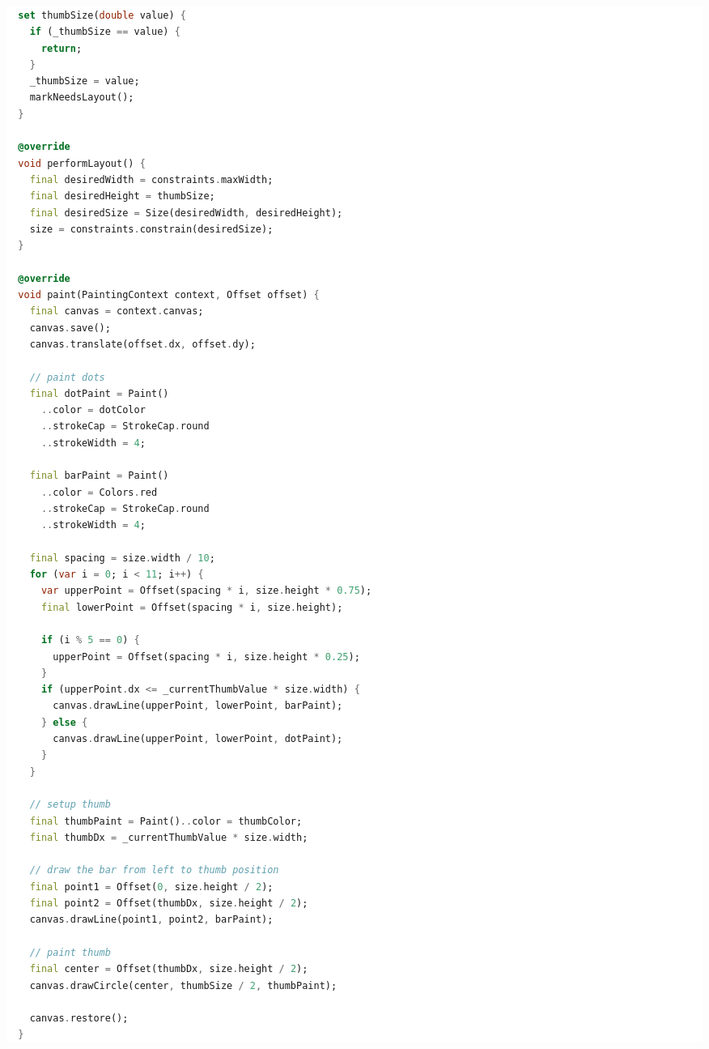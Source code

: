 ```dart
  set thumbSize(double value) {
    if (_thumbSize == value) {
      return;
    }
    _thumbSize = value;
    markNeedsLayout();
  }

  @override
  void performLayout() {
    final desiredWidth = constraints.maxWidth;
    final desiredHeight = thumbSize;
    final desiredSize = Size(desiredWidth, desiredHeight);
    size = constraints.constrain(desiredSize);
  }

  @override
  void paint(PaintingContext context, Offset offset) {
    final canvas = context.canvas;
    canvas.save();
    canvas.translate(offset.dx, offset.dy);

    // paint dots
    final dotPaint = Paint()
      ..color = dotColor
      ..strokeCap = StrokeCap.round
      ..strokeWidth = 4;

    final barPaint = Paint()
      ..color = Colors.red
      ..strokeCap = StrokeCap.round
      ..strokeWidth = 4;

    final spacing = size.width / 10;
    for (var i = 0; i < 11; i++) {
      var upperPoint = Offset(spacing * i, size.height * 0.75);
      final lowerPoint = Offset(spacing * i, size.height);

      if (i % 5 == 0) {
        upperPoint = Offset(spacing * i, size.height * 0.25);
      }
      if (upperPoint.dx <= _currentThumbValue * size.width) {
        canvas.drawLine(upperPoint, lowerPoint, barPaint);
      } else {
        canvas.drawLine(upperPoint, lowerPoint, dotPaint);
      }
    }

    // setup thumb
    final thumbPaint = Paint()..color = thumbColor;
    final thumbDx = _currentThumbValue * size.width;

    // draw the bar from left to thumb position
    final point1 = Offset(0, size.height / 2);
    final point2 = Offset(thumbDx, size.height / 2);
    canvas.drawLine(point1, point2, barPaint);

    // paint thumb
    final center = Offset(thumbDx, size.height / 2);
    canvas.drawCircle(center, thumbSize / 2, thumbPaint);

    canvas.restore();
  }
```